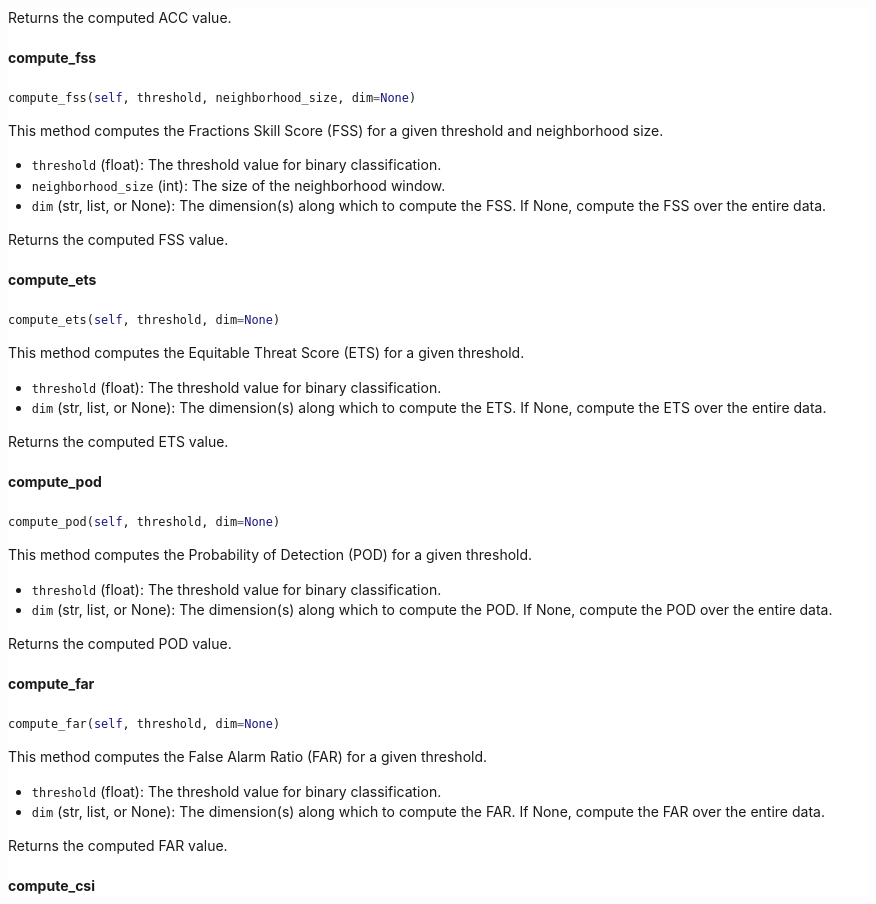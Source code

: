 Returns the computed ACC value.

#### compute_fss

```python
compute_fss(self, threshold, neighborhood_size, dim=None)
```

This method computes the Fractions Skill Score (FSS) for a given threshold and neighborhood size.

- `threshold` (float): The threshold value for binary classification.
- `neighborhood_size` (int): The size of the neighborhood window.
- `dim` (str, list, or None): The dimension(s) along which to compute the FSS. If None, compute the FSS over the entire data.

Returns the computed FSS value.

#### compute_ets

```python
compute_ets(self, threshold, dim=None)
```

This method computes the Equitable Threat Score (ETS) for a given threshold.

- `threshold` (float): The threshold value for binary classification.
- `dim` (str, list, or None): The dimension(s) along which to compute the ETS. If None, compute the ETS over the entire data.

Returns the computed ETS value.

#### compute_pod

```python
compute_pod(self, threshold, dim=None)
```

This method computes the Probability of Detection (POD) for a given threshold.

- `threshold` (float): The threshold value for binary classification.
- `dim` (str, list, or None): The dimension(s) along which to compute the POD. If None, compute the POD over the entire data.

Returns the computed POD value.

#### compute_far

```python
compute_far(self, threshold, dim=None)
```

This method computes the False Alarm Ratio (FAR) for a given threshold.

- `threshold` (float): The threshold value for binary classification.
- `dim` (str, list, or None): The dimension(s) along which to compute the FAR. If None, compute the FAR over the entire data.

Returns the computed FAR value.

#### compute_csi
